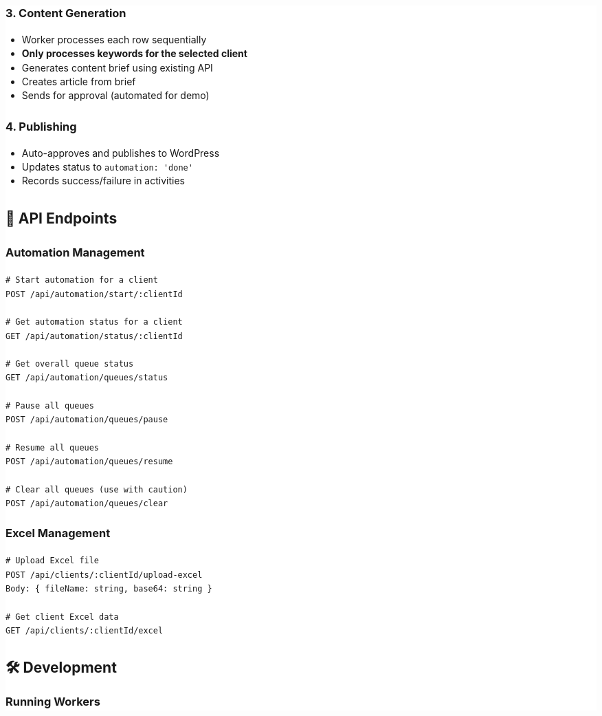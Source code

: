 ### 3. Content Generation
- Worker processes each row sequentially
- **Only processes keywords for the selected client**
- Generates content brief using existing API
- Creates article from brief
- Sends for approval (automated for demo)

### 4. Publishing
- Auto-approves and publishes to WordPress
- Updates status to `automation: 'done'`
- Records success/failure in activities

## 📡 API Endpoints

### Automation Management

```http
# Start automation for a client
POST /api/automation/start/:clientId

# Get automation status for a client
GET /api/automation/status/:clientId

# Get overall queue status
GET /api/automation/queues/status

# Pause all queues
POST /api/automation/queues/pause

# Resume all queues
POST /api/automation/queues/resume

# Clear all queues (use with caution)
POST /api/automation/queues/clear
```

### Excel Management

```http
# Upload Excel file
POST /api/clients/:clientId/upload-excel
Body: { fileName: string, base64: string }

# Get client Excel data
GET /api/clients/:clientId/excel
```

## 🛠️ Development

### Running Workers
